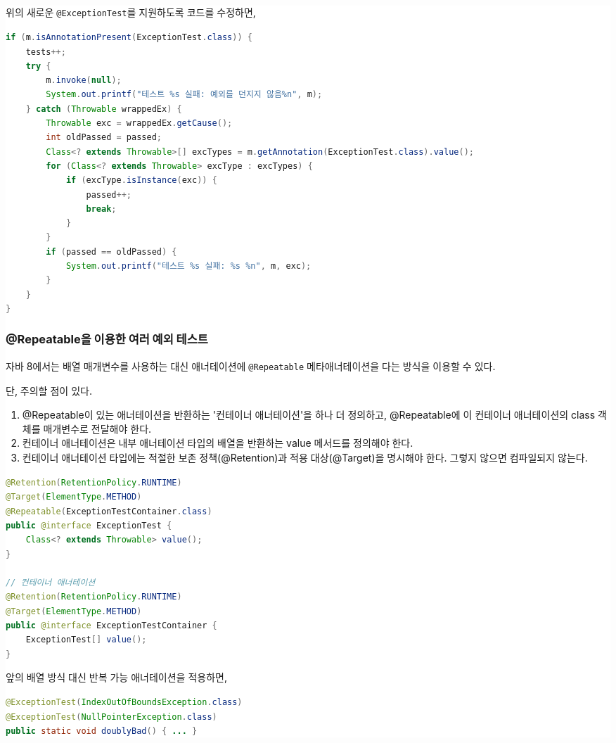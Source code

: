 위의 새로운 `@ExceptionTest`를 지원하도록 코드를 수정하면,

``` java
if (m.isAnnotationPresent(ExceptionTest.class)) {
    tests++;
    try {
        m.invoke(null);
        System.out.printf("테스트 %s 실패: 예외를 던지지 않음%n", m);
    } catch (Throwable wrappedEx) {
        Throwable exc = wrappedEx.getCause();
        int oldPassed = passed;
        Class<? extends Throwable>[] excTypes = m.getAnnotation(ExceptionTest.class).value();
        for (Class<? extends Throwable> excType : excTypes) {
            if (excType.isInstance(exc)) {
                passed++;
                break;
            }
        }
        if (passed == oldPassed) {
            System.out.printf("테스트 %s 실패: %s %n", m, exc);
        }
    }
}
```

### @Repeatable을 이용한 여러 예외 테스트

자바 8에서는 배열 매개변수를 사용하는 대신 애너테이션에 `@Repeatable` 메타애너테이션을 다는 방식을 이용할 수 있다.

단, 주의할 점이 있다.

1. @Repeatable이 있는 애너테이션을 반환하는 '컨테이너 애너테이션'을 하나 더 정의하고, @Repeatable에 이 컨테이너 애너테이션의 class 객체를 매개변수로 전달해야 한다.
2. 컨테이너 애너테이션은 내부 애너테이션 타입의 배열을 반환하는 value 메서드를 정의해야 한다.
3. 컨테이너 애너테이션 타입에는 적절한 보존 정책(@Retention)과 적용 대상(@Target)을 명시해야 한다. 그렇지 않으면 컴파일되지 않는다.

``` java
@Retention(RetentionPolicy.RUNTIME)
@Target(ElementType.METHOD)
@Repeatable(ExceptionTestContainer.class)
public @interface ExceptionTest {
    Class<? extends Throwable> value();
}

// 컨테이너 애너테이션
@Retention(RetentionPolicy.RUNTIME)
@Target(ElementType.METHOD)
public @interface ExceptionTestContainer {
    ExceptionTest[] value();
}
```

앞의 배열 방식 대신 반복 가능 애너테이션을 적용하면,

``` java
@ExceptionTest(IndexOutOfBoundsException.class)
@ExceptionTest(NullPointerException.class)
public static void doublyBad() { ... }
```
